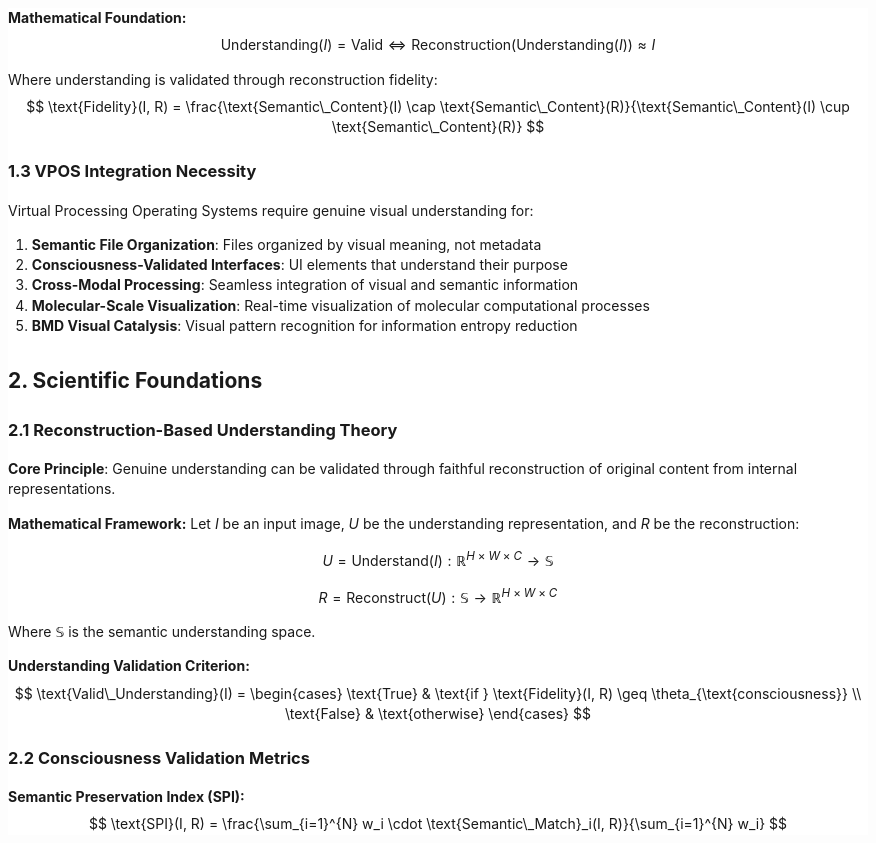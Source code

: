 **Mathematical Foundation:**
$$
\text{Understanding}(I) = \text{Valid} \iff \text{Reconstruction}(\text{Understanding}(I)) \approx I
$$

Where understanding is validated through reconstruction fidelity:
$$
\text{Fidelity}(I, R) = \frac{\text{Semantic\_Content}(I) \cap \text{Semantic\_Content}(R)}{\text{Semantic\_Content}(I) \cup \text{Semantic\_Content}(R)}
$$

### 1.3 VPOS Integration Necessity

Virtual Processing Operating Systems require genuine visual understanding for:

1. **Semantic File Organization**: Files organized by visual meaning, not metadata
2. **Consciousness-Validated Interfaces**: UI elements that understand their purpose
3. **Cross-Modal Processing**: Seamless integration of visual and semantic information
4. **Molecular-Scale Visualization**: Real-time visualization of molecular computational processes
5. **BMD Visual Catalysis**: Visual pattern recognition for information entropy reduction

## 2. Scientific Foundations

### 2.1 Reconstruction-Based Understanding Theory

**Core Principle**: Genuine understanding can be validated through faithful reconstruction of original content from internal representations.

**Mathematical Framework:**
Let $I$ be an input image, $U$ be the understanding representation, and $R$ be the reconstruction:

$$
U = \text{Understand}(I) : \mathbb{R}^{H \times W \times C} \rightarrow \mathbb{S}
$$

$$
R = \text{Reconstruct}(U) : \mathbb{S} \rightarrow \mathbb{R}^{H \times W \times C}
$$

Where $\mathbb{S}$ is the semantic understanding space.

**Understanding Validation Criterion:**
$$
\text{Valid\_Understanding}(I) = \begin{cases}
\text{True} & \text{if } \text{Fidelity}(I, R) \geq \theta_{\text{consciousness}} \\
\text{False} & \text{otherwise}
\end{cases}
$$

### 2.2 Consciousness Validation Metrics

**Semantic Preservation Index (SPI):**
$$
\text{SPI}(I, R) = \frac{\sum_{i=1}^{N} w_i \cdot \text{Semantic\_Match}_i(I, R)}{\sum_{i=1}^{N} w_i}
$$
